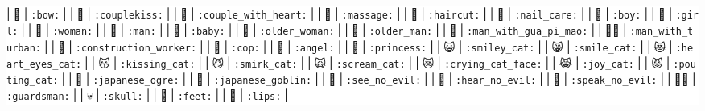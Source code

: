 | :bow: | `:bow:` |
| :couplekiss: | `:couplekiss:` |
| :couple_with_heart: | `:couple_with_heart:` |
| :massage: | `:massage:` |
| :haircut: | `:haircut:` |
| :nail_care: | `:nail_care:` |
| :boy: | `:boy:` |
| :girl: | `:girl:` |
| :woman: | `:woman:` |
| :man: | `:man:` |
| :baby: | `:baby:` |
| :older_woman: | `:older_woman:` |
| :older_man: | `:older_man:` |
| :man_with_gua_pi_mao: | `:man_with_gua_pi_mao:` |
| :man_with_turban: | `:man_with_turban:` |
| :construction_worker: | `:construction_worker:` |
| :cop: | `:cop:` |
| :angel: | `:angel:` |
| :princess: | `:princess:` |
| :smiley_cat: | `:smiley_cat:` |
| :smile_cat: | `:smile_cat:` |
| :heart_eyes_cat: | `:heart_eyes_cat:` |
| :kissing_cat: | `:kissing_cat:` |
| :smirk_cat: | `:smirk_cat:` |
| :scream_cat: | `:scream_cat:` |
| :crying_cat_face: | `:crying_cat_face:` |
| :joy_cat: | `:joy_cat:` |
| :pouting_cat: | `:pouting_cat:` |
| :japanese_ogre: | `:japanese_ogre:` |
| :japanese_goblin: | `:japanese_goblin:` |
| :see_no_evil: | `:see_no_evil:` |
| :hear_no_evil: | `:hear_no_evil:` |
| :speak_no_evil: | `:speak_no_evil:` |
| :guardsman: | `:guardsman:` |
| :skull: | `:skull:` |
| :feet: | `:feet:` |
| :lips: | `:lips:` |